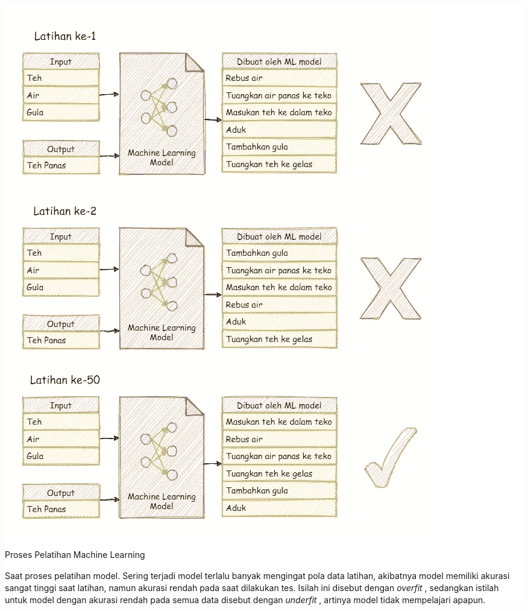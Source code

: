 ![](img/b94a8f1cccb73e3e846bd5bd3ed26a67.png)

Proses Pelatihan Machine Learning

Saat proses pelatihan model. Sering terjadi model terlalu banyak mengingat pola data latihan, akibatnya model memiliki akurasi sangat tinggi saat latihan, namun akurasi rendah pada saat dilakukan tes. Isilah ini disebut dengan *overfit* , sedangkan istilah untuk model dengan akurasi rendah pada semua data disebut dengan *underfit* , artinya model tidak mempelajari apapun.
